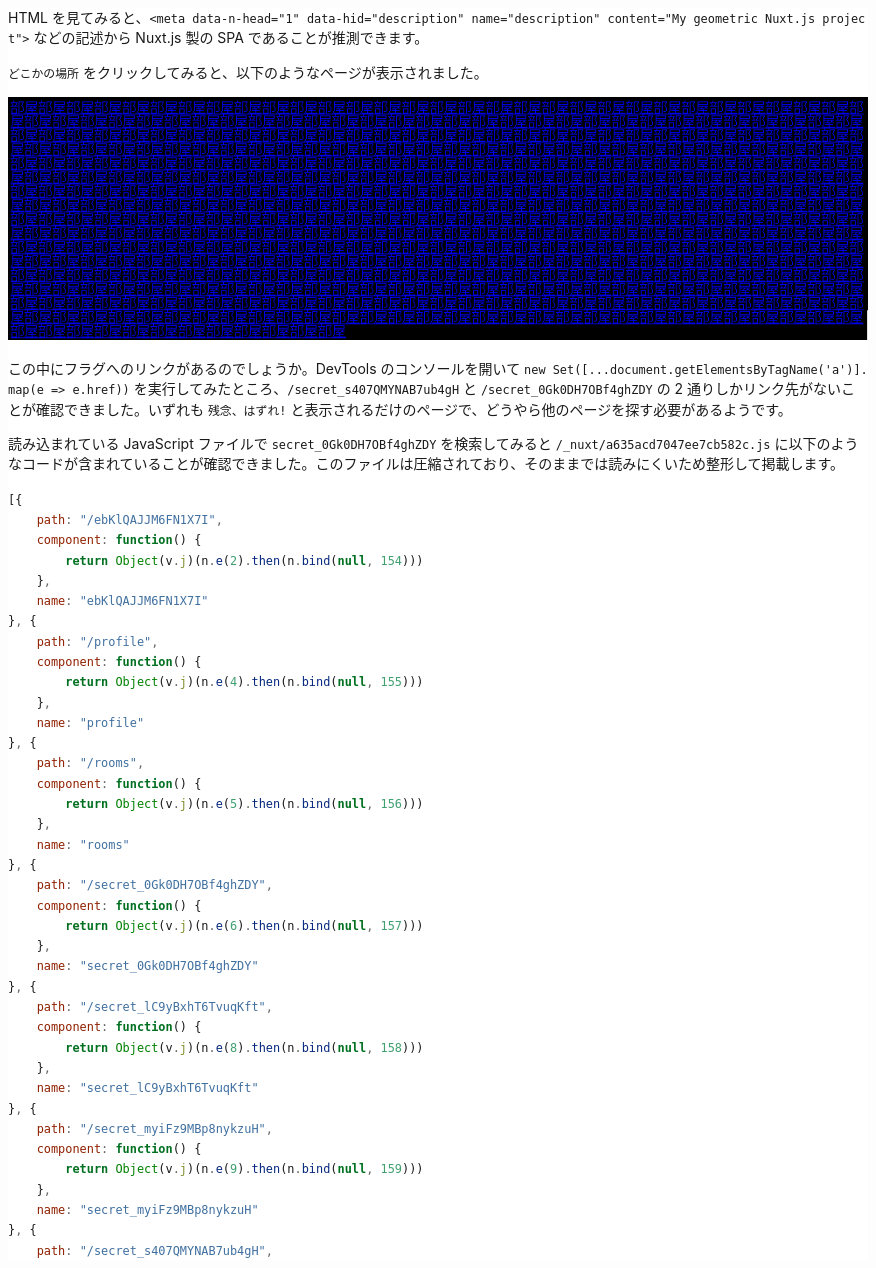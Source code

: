 HTML を見てみると、`<meta data-n-head="1" data-hid="description" name="description" content="My geometric Nuxt.js project">` などの記述から Nuxt.js 製の SPA であることが推測できます。

`どこかの場所` をクリックしてみると、以下のようなページが表示されました。

![隠しページ](../images/2019-11-24_2.png)

この中にフラグへのリンクがあるのでしょうか。DevTools のコンソールを開いて `new Set([...document.getElementsByTagName('a')].map(e => e.href))` を実行してみたところ、`/secret_s407QMYNAB7ub4gH` と `/secret_0Gk0DH7OBf4ghZDY` の 2 通りしかリンク先がないことが確認できました。いずれも `残念、はずれ!` と表示されるだけのページで、どうやら他のページを探す必要があるようです。

読み込まれている JavaScript ファイルで `secret_0Gk0DH7OBf4ghZDY` を検索してみると `/_nuxt/a635acd7047ee7cb582c.js` に以下のようなコードが含まれていることが確認できました。このファイルは圧縮されており、そのままでは読みにくいため整形して掲載します。

```javascript
[{
    path: "/ebKlQAJJM6FN1X7I",
    component: function() {
        return Object(v.j)(n.e(2).then(n.bind(null, 154)))
    },
    name: "ebKlQAJJM6FN1X7I"
}, {
    path: "/profile",
    component: function() {
        return Object(v.j)(n.e(4).then(n.bind(null, 155)))
    },
    name: "profile"
}, {
    path: "/rooms",
    component: function() {
        return Object(v.j)(n.e(5).then(n.bind(null, 156)))
    },
    name: "rooms"
}, {
    path: "/secret_0Gk0DH7OBf4ghZDY",
    component: function() {
        return Object(v.j)(n.e(6).then(n.bind(null, 157)))
    },
    name: "secret_0Gk0DH7OBf4ghZDY"
}, {
    path: "/secret_lC9yBxhT6TvuqKft",
    component: function() {
        return Object(v.j)(n.e(8).then(n.bind(null, 158)))
    },
    name: "secret_lC9yBxhT6TvuqKft"
}, {
    path: "/secret_myiFz9MBp8nykzuH",
    component: function() {
        return Object(v.j)(n.e(9).then(n.bind(null, 159)))
    },
    name: "secret_myiFz9MBp8nykzuH"
}, {
    path: "/secret_s407QMYNAB7ub4gH",
```